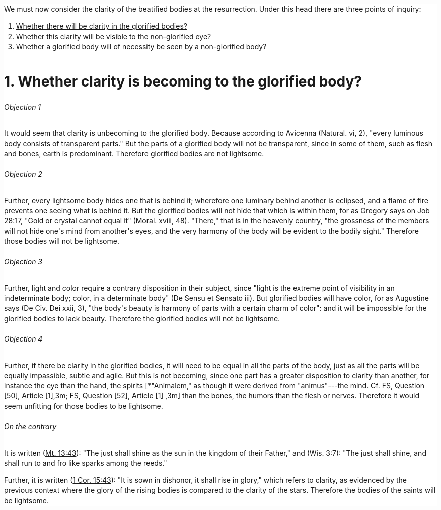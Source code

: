 We must now consider the clarity of the beatified bodies at the resurrection. Under this head there are three points of inquiry:  

1. [ Whether there will be clarity in the glorified bodies?](#1.%20Whether%20clarity%20is%20becoming%20to%20the%20glorified%20body?)
2. [ Whether this clarity will be visible to the non-glorified eye?](#2.%20Whether%20the%20clarity%20of%20the%20glorified%20body%20is%20visible%20to%20the%20non-glorified%20eye?)
3. [ Whether a glorified body will of necessity be seen by a non-glorified body?  ](#3.%20Whether%20a%20glorified%20body%20will%20be%20necessarily%20seen%20by%20a%20non-glorified%20body?)



# 1. Whether clarity is becoming to the glorified body? 

###### Objection 1
It would seem that clarity is unbecoming to the glorified body. Because according to Avicenna (Natural. vi, 2), "every luminous body consists of transparent parts." But the parts of a glorified body will not be transparent, since in some of them, such as flesh and bones, earth is predominant. Therefore glorified bodies are not lightsome.  

###### Objection 2
Further, every lightsome body hides one that is behind it; wherefore one luminary behind another is eclipsed, and a flame of fire prevents one seeing what is behind it. But the glorified bodies will not hide that which is within them, for as Gregory says on Job 28:17, "Gold or crystal cannot equal it" (Moral. xviii, 48). "There," that is in the heavenly country, "the grossness of the members will not hide one's mind from another's eyes, and the very harmony of the body will be evident to the bodily sight." Therefore those bodies will not be lightsome.  

###### Objection 3
Further, light and color require a contrary disposition in their subject, since "light is the extreme point of visibility in an indeterminate body; color, in a determinate body" (De Sensu et Sensato iii). But glorified bodies will have color, for as Augustine says (De Civ. Dei xxii, 3), "the body's beauty is harmony of parts with a certain charm of color": and it will be impossible for the glorified bodies to lack beauty. Therefore the glorified bodies will not be lightsome.  

###### Objection 4
Further, if there be clarity in the glorified bodies, it will need to be equal in all the parts of the body, just as all the parts will be equally impassible, subtle and agile. But this is not becoming, since one part has a greater disposition to clarity than another, for instance the eye than the hand, the spirits \[\*"Animalem," as though it were derived from "animus"---the mind. Cf. FS, Question \[50\], Article \[1\],3m; FS, Question \[52\], Article \[1\] ,3m\] than the bones, the humors than the flesh or nerves. Therefore it would seem unfitting for those bodies to be lightsome.  

###### On the contrary
It is written ([Mt. 13:43](http://bible.gospelcom.net/bible?Mt++13:43)): "The just shall shine as the sun in the kingdom of their Father," and (Wis. 3:7): "The just shall shine, and shall run to and fro like sparks among the reeds."  

Further, it is written ([1 Cor. 15:43](http://bible.gospelcom.net/bible?1+Cor++15:43)): "It is sown in dishonor, it shall rise in glory," which refers to clarity, as evidenced by the previous context where the glory of the rising bodies is compared to the clarity of the stars. Therefore the bodies of the saints will be lightsome.  
